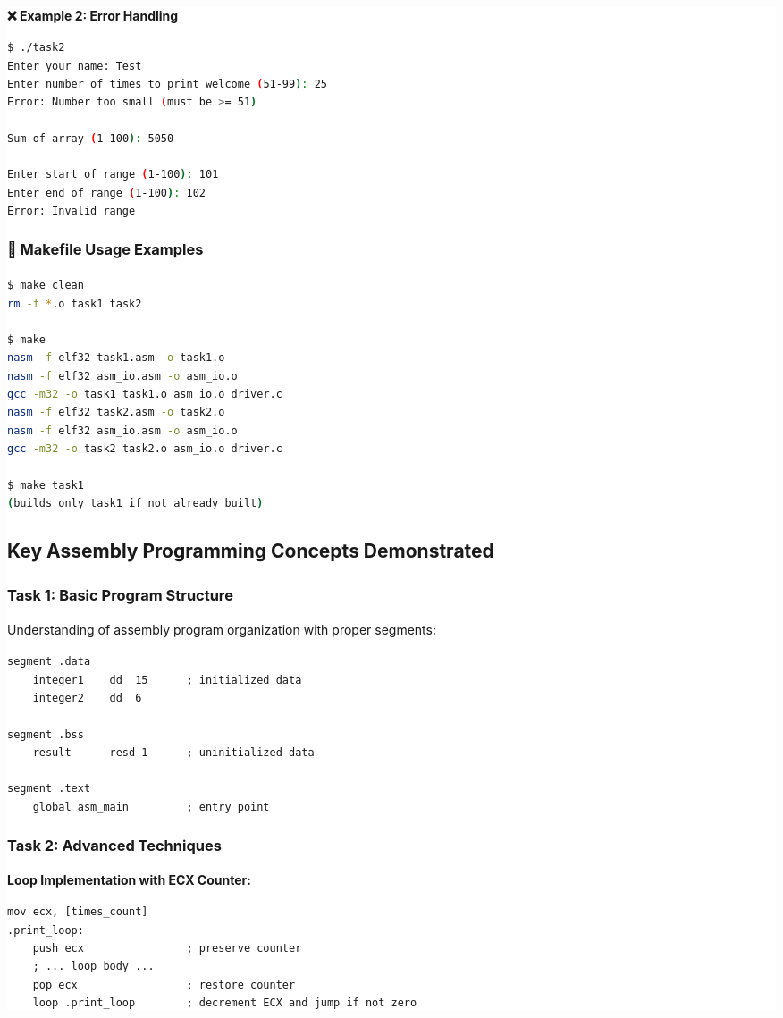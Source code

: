 
**❌ Example 2: Error Handling**
```bash
$ ./task2
Enter your name: Test
Enter number of times to print welcome (51-99): 25
Error: Number too small (must be >= 51)

Sum of array (1-100): 5050

Enter start of range (1-100): 101
Enter end of range (1-100): 102
Error: Invalid range
```

### 🔧 Makefile Usage Examples
```bash
$ make clean
rm -f *.o task1 task2

$ make
nasm -f elf32 task1.asm -o task1.o
nasm -f elf32 asm_io.asm -o asm_io.o
gcc -m32 -o task1 task1.o asm_io.o driver.c
nasm -f elf32 task2.asm -o task2.o
nasm -f elf32 asm_io.asm -o asm_io.o
gcc -m32 -o task2 task2.o asm_io.o driver.c

$ make task1
(builds only task1 if not already built)
```

## Key Assembly Programming Concepts Demonstrated

### Task 1: Basic Program Structure
Understanding of assembly program organization with proper segments:

```assembly
segment .data
    integer1    dd  15      ; initialized data
    integer2    dd  6
    
segment .bss
    result      resd 1      ; uninitialized data
    
segment .text
    global asm_main         ; entry point
```

### Task 2: Advanced Techniques

**Loop Implementation with ECX Counter:**
```assembly
mov ecx, [times_count]
.print_loop:
    push ecx                ; preserve counter
    ; ... loop body ...
    pop ecx                 ; restore counter
    loop .print_loop        ; decrement ECX and jump if not zero
```
